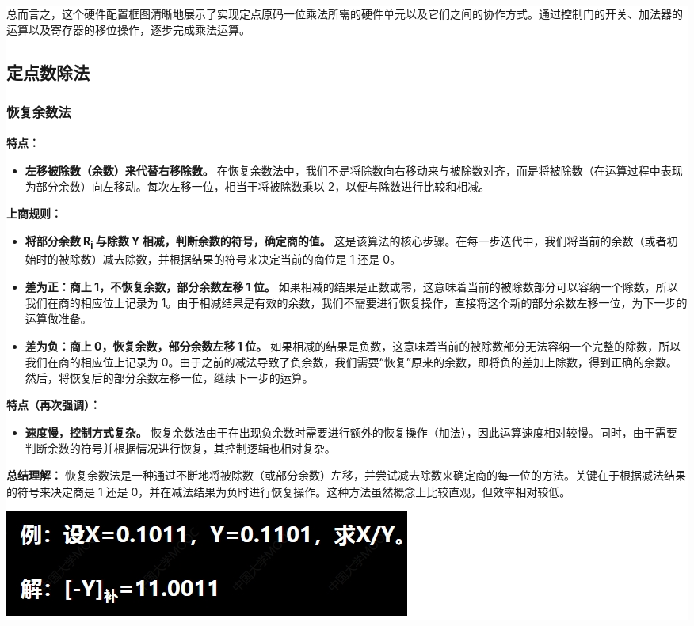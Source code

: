 总而言之，这个硬件配置框图清晰地展示了实现定点原码一位乘法所需的硬件单元以及它们之间的协作方式。通过控制门的开关、加法器的运算以及寄存器的移位操作，逐步完成乘法运算。

## 定点数除法

### 恢复余数法
**特点：**

* **左移被除数（余数）来代替右移除数。** 在恢复余数法中，我们不是将除数向右移动来与被除数对齐，而是将被除数（在运算过程中表现为部分余数）向左移动。每次左移一位，相当于将被除数乘以 2，以便与除数进行比较和相减。

**上商规则：**

* **将部分余数 R<sub>i</sub> 与除数 Y 相减，判断余数的符号，确定商的值。** 这是该算法的核心步骤。在每一步迭代中，我们将当前的余数（或者初始时的被除数）减去除数，并根据结果的符号来决定当前的商位是 1 还是 0。

* **差为正：商上 1，不恢复余数，部分余数左移 1 位。** 如果相减的结果是正数或零，这意味着当前的被除数部分可以容纳一个除数，所以我们在商的相应位上记录为 1。由于相减结果是有效的余数，我们不需要进行恢复操作，直接将这个新的部分余数左移一位，为下一步的运算做准备。

* **差为负：商上 0，恢复余数，部分余数左移 1 位。** 如果相减的结果是负数，这意味着当前的被除数部分无法容纳一个完整的除数，所以我们在商的相应位上记录为 0。由于之前的减法导致了负余数，我们需要“恢复”原来的余数，即将负的差加上除数，得到正确的余数。然后，将恢复后的部分余数左移一位，继续下一步的运算。

**特点（再次强调）：**

* **速度慢，控制方式复杂。** 恢复余数法由于在出现负余数时需要进行额外的恢复操作（加法），因此运算速度相对较慢。同时，由于需要判断余数的符号并根据情况进行恢复，其控制逻辑也相对复杂。

**总结理解：**
恢复余数法是一种通过不断地将被除数（或部分余数）左移，并尝试减去除数来确定商的每一位的方法。关键在于根据减法结果的符号来决定商是 1 还是 0，并在减法结果为负时进行恢复操作。这种方法虽然概念上比较直观，但效率相对较低。

![](../attachments/5.11.6.png)